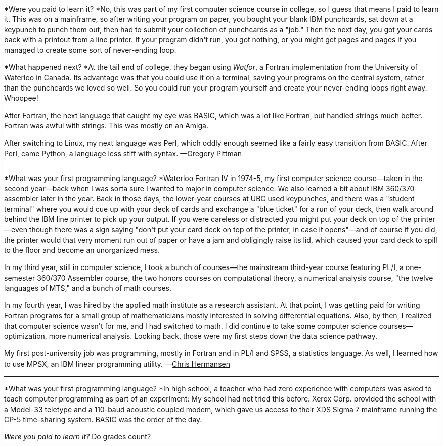 *Were you paid to learn it? *No, this was part of my first computer science course in college, so I guess that means I paid to learn it. This was on a mainframe, so after writing your program on paper, you bought your blank IBM punchcards, sat down at a keypunch to punch them out, then had to submit your collection of punchcards as a "job." Then the next day, you got your cards back with a printout from a line printer. If your program didn't run, you got nothing, or you might get pages and pages if you managed to create some sort of never-ending loop.

*What happened next? *At the tail end of college, they began using _Watfor_, a Fortran implementation from the University of Waterloo in Canada. Its advantage was that you could use it on a terminal, saving your programs on the central system, rather than the punchcards we loved so well. So you could run your program yourself and create your never-ending loops right away. Whoopee!

After Fortran, the next language that caught my eye was BASIC, which was a lot like Fortran, but handled strings much better. Fortran was awful with strings. This was mostly on an Amiga.

After switching to Linux, my next language was Perl, which oddly enough seemed like a fairly easy transition from BASIC. After Perl, came Python, a language less stiff with syntax. —[Gregory Pittman][8]

* * *

*What was your first programming language? *Waterloo Fortran IV in 1974-5, my first computer science course—taken in the second year—back when I was sorta sure I wanted to major in computer science. We also learned a bit about IBM 360/370 assembler later in the year. Back in those days, the lower-year courses at UBC used keypunches, and there was a "student terminal" where you would cue up with your deck of cards and exchange a "blue ticket" for a run of your deck, then walk around behind the IBM line printer to pick up your output. If you were careless or distracted you might put your deck on top of the printer—even though there was a sign saying "don't put your card deck on top of the printer, in case it opens"—and of course if you did, the printer would that very moment run out of paper or have a jam and obligingly raise its lid, which caused your card deck to spill to the floor and become an unorganized mess.

In my third year, still in computer science, I took a bunch of courses—the mainstream third-year course featuring PL/I, a one-semester 360/370 Assembler course, the two honors courses on computational theory, a numerical analysis course, "the twelve languages of MTS," and a bunch of math courses.

In my fourth year, I was hired by the applied math institute as a research assistant. At that point, I was getting paid for writing Fortran programs for a small group of mathematicians mostly interested in solving differential equations. Also, by then, I realized that computer science wasn't for me, and I had switched to math. I did continue to take some computer science courses—optimization, more numerical analysis. Looking back, those were my first steps down the data science pathway.

My first post-university job was programming, mostly in Fortran and in PL/I and SPSS, a statistics language. As well, I learned how to use MPSX, an IBM linear programming utility. —[Chris Hermansen][9]

* * *

*What was your first programming language? *In high school, a teacher who had zero experience with computers was asked to teach computer programming as part of an experiment: My school had not tried this before. Xerox Corp. provided the school with a Model-33 teletype and a 110-baud acoustic coupled modem, which gave us access to their XDS Sigma 7 mainframe running the CP-5 time-sharing system. BASIC was the order of the day.

_Were you paid to learn it?_ Do grades count?


[#]: subject: "What was your first programming language?"
[#]: via: "https://opensource.com/article/21/8/first-programming-language"
[#]: author: "Jen Wike Huger https://opensource.com/users/jen-wike"
[#]: collector: "lujun9972"
[#]: translator: "sthwhl"
[#]: reviewer: " "
[#]: publisher: " "
[#]: url: " "
[a]: https://opensource.com/users/jen-wike
[b]: https://github.com/lujun9972
[1]: https://opensource.com/sites/default/files/styles/image-full-size/public/lead-images/computer_space_graphic_cosmic.png?itok=wu493YbB (Computer laptop in space)
[2]: https://opensource.com/users/fungi
[3]: https://opensource.com/users/clcollins
[4]: https://opensource.com/users/heidi-jc-ellis
[5]: https://opensource.com/users/matthew-helmke
[6]: https://opensource.com/users/ahuka
[7]: https://opensource.com/users/jnyjny
[8]: https://opensource.com/users/greg-p
[9]: https://opensource.com/users/clhermansen
[10]: https://opensource.com/users/kjcole
[11]: https://opensource.com/users/jtpennington
[12]: https://opensource.com/users/laszewski
[13]: https://opensource.com/users/don-watkins
[14]: https://opensource.com/users/steven-ellis
[15]: https://opensource.com/users/czanik
[16]: https://en.wikipedia.org/wiki/Casio_fx-7000G
[17]: https://opensource.com/users/didib
[18]: https://opensource.com/users/thierry-carrez
[19]: https://opensource.com/users/hguc
[20]: https://opensource.com/users/murph
[21]: https://opensource.com/users/kkulkarn
[22]: https://opensource.com/users/i-towey
[23]: https://opensource.com/users/joel2001k
[24]: https://opensource.com/article/20/8/learn-open-source
[25]: https://opensource.com/users/jim-hall
[26]: https://opensource.com/users/alanfdoss